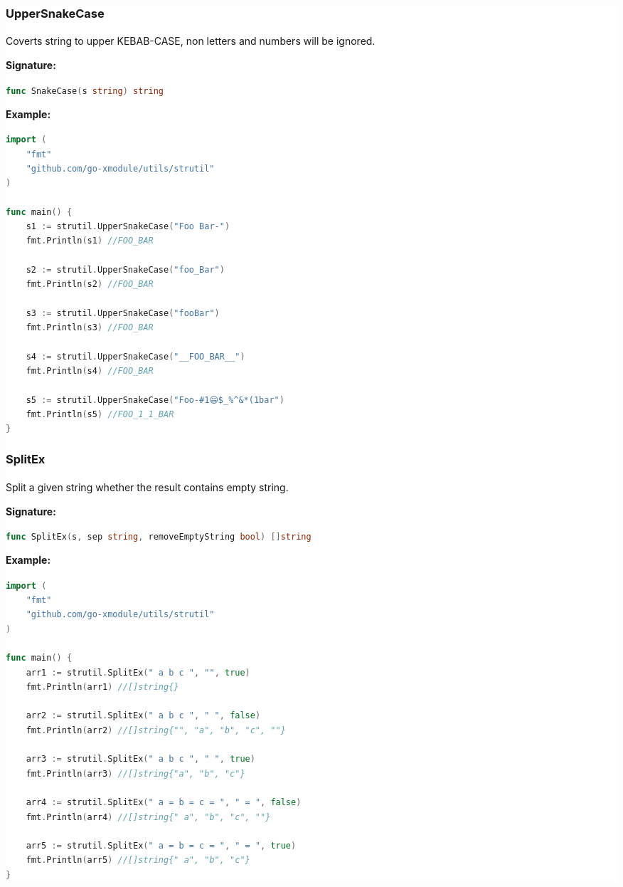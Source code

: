
### <span id="UpperSnakeCase">UpperSnakeCase</span>
<p>Coverts string to upper KEBAB-CASE, non letters and numbers will be ignored.</p>

<b>Signature:</b>

```go
func SnakeCase(s string) string
```
<b>Example:</b>

```go
import (
	"fmt"
	"github.com/go-xmodule/utils/strutil"
)

func main() {
	s1 := strutil.UpperSnakeCase("Foo Bar-")
	fmt.Println(s1) //FOO_BAR

	s2 := strutil.UpperSnakeCase("foo_Bar")
	fmt.Println(s2) //FOO_BAR

	s3 := strutil.UpperSnakeCase("fooBar")
	fmt.Println(s3) //FOO_BAR

	s4 := strutil.UpperSnakeCase("__FOO_BAR__")
	fmt.Println(s4) //FOO_BAR

	s5 := strutil.UpperSnakeCase("Foo-#1😄$_%^&*(1bar")
	fmt.Println(s5) //FOO_1_1_BAR
}
```


### <span id="SplitEx">SplitEx</span>
<p>Split a given string whether the result contains empty string.</p>

<b>Signature:</b>

```go
func SplitEx(s, sep string, removeEmptyString bool) []string
```
<b>Example:</b>

```go
import (
	"fmt"
	"github.com/go-xmodule/utils/strutil"
)

func main() {
	arr1 := strutil.SplitEx(" a b c ", "", true)
	fmt.Println(arr1) //[]string{}

	arr2 := strutil.SplitEx(" a b c ", " ", false)
	fmt.Println(arr2) //[]string{"", "a", "b", "c", ""}

	arr3 := strutil.SplitEx(" a b c ", " ", true)
	fmt.Println(arr3) //[]string{"a", "b", "c"}

	arr4 := strutil.SplitEx(" a = b = c = ", " = ", false)
	fmt.Println(arr4) //[]string{" a", "b", "c", ""}

	arr5 := strutil.SplitEx(" a = b = c = ", " = ", true)
	fmt.Println(arr5) //[]string{" a", "b", "c"}
}
```